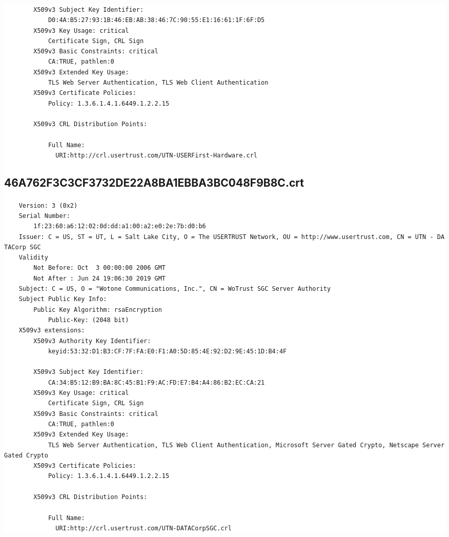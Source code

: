             X509v3 Subject Key Identifier: 
                D0:4A:B5:27:93:1B:46:EB:AB:38:46:7C:90:55:E1:16:61:1F:6F:D5
            X509v3 Key Usage: critical
                Certificate Sign, CRL Sign
            X509v3 Basic Constraints: critical
                CA:TRUE, pathlen:0
            X509v3 Extended Key Usage: 
                TLS Web Server Authentication, TLS Web Client Authentication
            X509v3 Certificate Policies: 
                Policy: 1.3.6.1.4.1.6449.1.2.2.15

            X509v3 CRL Distribution Points: 

                Full Name:
                  URI:http://crl.usertrust.com/UTN-USERFirst-Hardware.crl




46A762F3C3CF3732DE22A8BA1EBBA3BC048F9B8C.crt
--------------------------------------------

        Version: 3 (0x2)
        Serial Number:
            1f:23:60:a6:12:02:0d:dd:a1:00:a2:e0:2e:7b:d0:b6
        Issuer: C = US, ST = UT, L = Salt Lake City, O = The USERTRUST Network, OU = http://www.usertrust.com, CN = UTN - DATACorp SGC
        Validity
            Not Before: Oct  3 00:00:00 2006 GMT
            Not After : Jun 24 19:06:30 2019 GMT
        Subject: C = US, O = "Wotone Communications, Inc.", CN = WoTrust SGC Server Authority
        Subject Public Key Info:
            Public Key Algorithm: rsaEncryption
                Public-Key: (2048 bit)
        X509v3 extensions:
            X509v3 Authority Key Identifier: 
                keyid:53:32:D1:B3:CF:7F:FA:E0:F1:A0:5D:85:4E:92:D2:9E:45:1D:B4:4F

            X509v3 Subject Key Identifier: 
                CA:34:B5:12:B9:BA:8C:45:B1:F9:AC:FD:E7:B4:A4:86:B2:EC:CA:21
            X509v3 Key Usage: critical
                Certificate Sign, CRL Sign
            X509v3 Basic Constraints: critical
                CA:TRUE, pathlen:0
            X509v3 Extended Key Usage: 
                TLS Web Server Authentication, TLS Web Client Authentication, Microsoft Server Gated Crypto, Netscape Server Gated Crypto
            X509v3 Certificate Policies: 
                Policy: 1.3.6.1.4.1.6449.1.2.2.15

            X509v3 CRL Distribution Points: 

                Full Name:
                  URI:http://crl.usertrust.com/UTN-DATACorpSGC.crl

